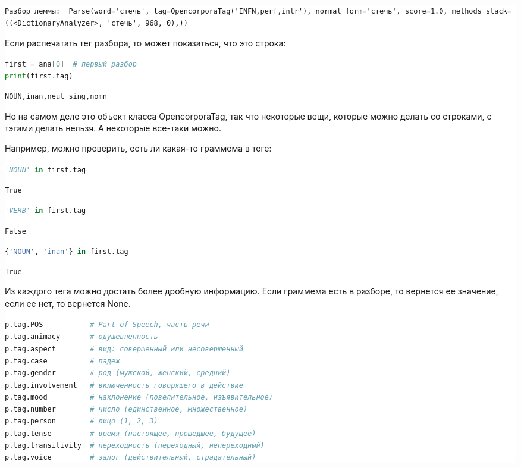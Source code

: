     Разбор леммы:  Parse(word='стечь', tag=OpencorporaTag('INFN,perf,intr'), normal_form='стечь', score=1.0, methods_stack=((<DictionaryAnalyzer>, 'стечь', 968, 0),))
    

Если распечатать тег разбора, то может показаться, что это строка:


```python
first = ana[0]  # первый разбор
print(first.tag)
```

    NOUN,inan,neut sing,nomn
    

Но на самом деле это объект класса OpencorporaTag, так что некоторые вещи, которые можно делать со строками, с тэгами делать нельзя. А некоторые все-таки можно.

Например, можно проверить, есть ли какая-то граммема в теге:


```python
'NOUN' in first.tag
```




    True




```python
'VERB' in first.tag
```




    False




```python
{'NOUN', 'inan'} in first.tag
```




    True



Из каждого тега можно достать более дробную информацию. Если граммема есть в разборе, то вернется ее значение, если ее нет, то вернется None.


```python
p.tag.POS           # Part of Speech, часть речи
p.tag.animacy       # одушевленность
p.tag.aspect        # вид: совершенный или несовершенный
p.tag.case          # падеж
p.tag.gender        # род (мужской, женский, средний)
p.tag.involvement   # включенность говорящего в действие
p.tag.mood          # наклонение (повелительное, изъявительное)
p.tag.number        # число (единственное, множественное)
p.tag.person        # лицо (1, 2, 3)
p.tag.tense         # время (настоящее, прошедшее, будущее)
p.tag.transitivity  # переходность (переходный, непереходный)
p.tag.voice         # залог (действительный, страдательный)
```
